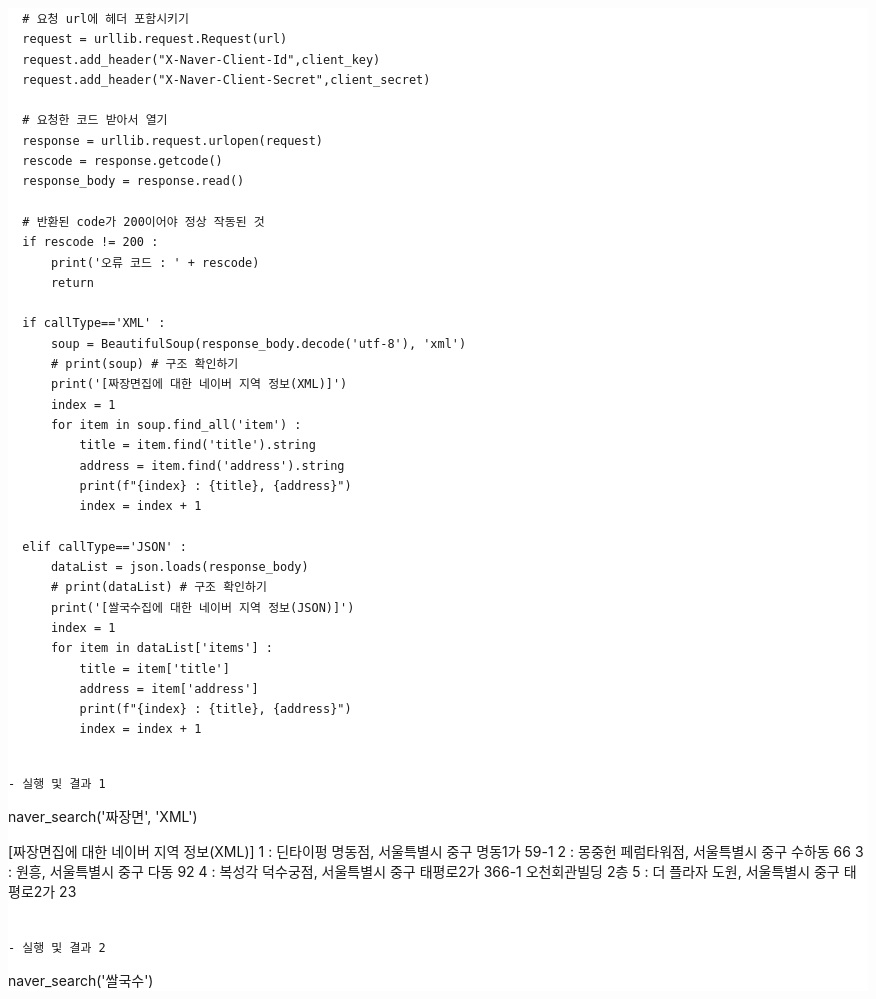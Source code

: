       # 요청 url에 헤더 포함시키기
      request = urllib.request.Request(url)
      request.add_header("X-Naver-Client-Id",client_key)
      request.add_header("X-Naver-Client-Secret",client_secret)
      
      # 요청한 코드 받아서 열기
      response = urllib.request.urlopen(request)
      rescode = response.getcode()
      response_body = response.read()
      
      # 반환된 code가 200이어야 정상 작동된 것
      if rescode != 200 :
          print('오류 코드 : ' + rescode)
          return
      
      if callType=='XML' :
          soup = BeautifulSoup(response_body.decode('utf-8'), 'xml')
          # print(soup) # 구조 확인하기
          print('[짜장면집에 대한 네이버 지역 정보(XML)]')
          index = 1
          for item in soup.find_all('item') :
              title = item.find('title').string
              address = item.find('address').string
              print(f"{index} : {title}, {address}")
              index = index + 1
              
      elif callType=='JSON' :
          dataList = json.loads(response_body)
          # print(dataList) # 구조 확인하기
          print('[쌀국수집에 대한 네이버 지역 정보(JSON)]')
          index = 1
          for item in dataList['items'] :
              title = item['title']
              address = item['address']
              print(f"{index} : {title}, {address}")
              index = index + 1
  ```

- 실행 및 결과 1

  ```
  naver_search('짜장면', 'XML')
  ```

  ```
  [짜장면집에 대한 네이버 지역 정보(XML)]
  1 : 딘타이펑 명동점, 서울특별시 중구 명동1가 59-1
  2 : 몽중헌 페럼타워점, 서울특별시 중구 수하동 66
  3 : 원흥, 서울특별시 중구 다동 92
  4 : 복성각 덕수궁점, 서울특별시 중구 태평로2가 366-1 오천회관빌딩 2층
  5 : 더 플라자 도원, 서울특별시 중구 태평로2가 23
  ```

- 실행 및 결과 2

  ```
  naver_search('쌀국수')
  ```

  ```